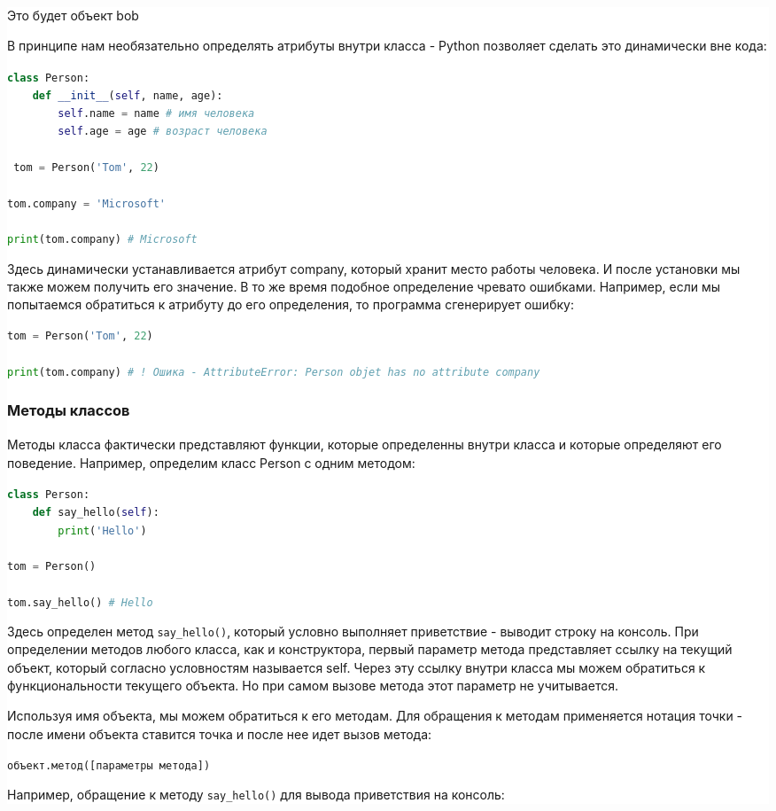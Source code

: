 Это будет объект bob

В принципе нам необязательно определять атрибуты внутри класса - Python позволяет сделать это динамически вне кода:


~~~python
class Person:
	def __init__(self, name, age):
		self.name = name # имя человека
		self.age = age # возраст человека

 tom = Person('Tom', 22)

tom.company = 'Microsoft'

print(tom.company) # Microsoft
~~~

Здесь динамически устанавливается атрибут company, который хранит место работы человека. И после установки мы также можем получить его значение. В то же время подобное определение чревато ошибками. Например, если мы попытаемся обратиться к атрибуту до его определения, то программа сгенерирует ошибку:

~~~python
tom = Person('Tom', 22)

print(tom.company) # ! Ошика - AttributeError: Person objet has no attribute company
~~~
### Методы классов

Методы класса фактически представляют функции, которые определенны внутри класса и которые определяют его поведение. Например, определим класс Person с одним методом:

~~~python
class Person:
	def say_hello(self):
		print('Hello')

tom = Person()

tom.say_hello() # Hello
~~~

Здесь определен метод `say_hello()`, который условно выполняет приветствие - выводит строку на консоль. При определении методов любого класса, как и конструктора, первый параметр метода представляет ссылку на текущий объект, который согласно условностям называется self. Через эту ссылку внутри класса мы можем обратиться к функциональности текущего объекта. Но при самом вызове метода этот параметр не учитывается.

Используя имя объекта, мы можем обратиться к его методам. Для обращения к методам применяется нотация точки - после имени объекта ставится точка и после нее идет вызов метода:

~~~python
объект.метод([параметры метода])
~~~
Например, обращение к методу `say_hello()` для вывода приветствия на консоль:
